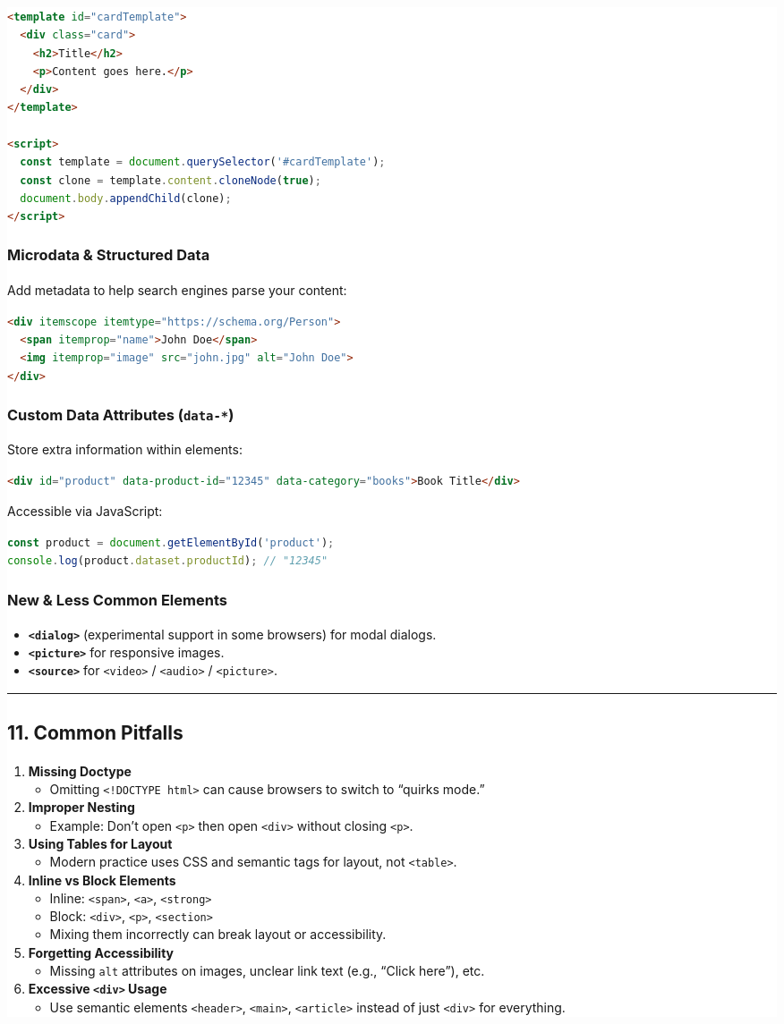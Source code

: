 ```html
<template id="cardTemplate">
  <div class="card">
    <h2>Title</h2>
    <p>Content goes here.</p>
  </div>
</template>

<script>
  const template = document.querySelector('#cardTemplate');
  const clone = template.content.cloneNode(true);
  document.body.appendChild(clone);
</script>
```

### Microdata & Structured Data

Add metadata to help search engines parse your content:

```html
<div itemscope itemtype="https://schema.org/Person">
  <span itemprop="name">John Doe</span>
  <img itemprop="image" src="john.jpg" alt="John Doe">
</div>
```

### Custom Data Attributes (`data-*`)

Store extra information within elements:

```html
<div id="product" data-product-id="12345" data-category="books">Book Title</div>
```

Accessible via JavaScript:

```js
const product = document.getElementById('product');
console.log(product.dataset.productId); // "12345"
```

### New & Less Common Elements

- **`<dialog>`** (experimental support in some browsers) for modal dialogs.
- **`<picture>`** for responsive images.
- **`<source>`** for `<video>` / `<audio>` / `<picture>`.

---

## 11. Common Pitfalls

1. **Missing Doctype**
    - Omitting `<!DOCTYPE html>` can cause browsers to switch to “quirks mode.”
2. **Improper Nesting**
    - Example: Don’t open `<p>` then open `<div>` without closing `<p>`.
3. **Using Tables for Layout**
    - Modern practice uses CSS and semantic tags for layout, not `<table>`.
4. **Inline vs Block Elements**
    - Inline: `<span>`, `<a>`, `<strong>`
    - Block: `<div>`, `<p>`, `<section>`
    - Mixing them incorrectly can break layout or accessibility.
5. **Forgetting Accessibility**
    - Missing `alt` attributes on images, unclear link text (e.g., “Click here”), etc.
6. **Excessive `<div>` Usage**
    - Use semantic elements `<header>`, `<main>`, `<article>` instead of just `<div>` for everything.
